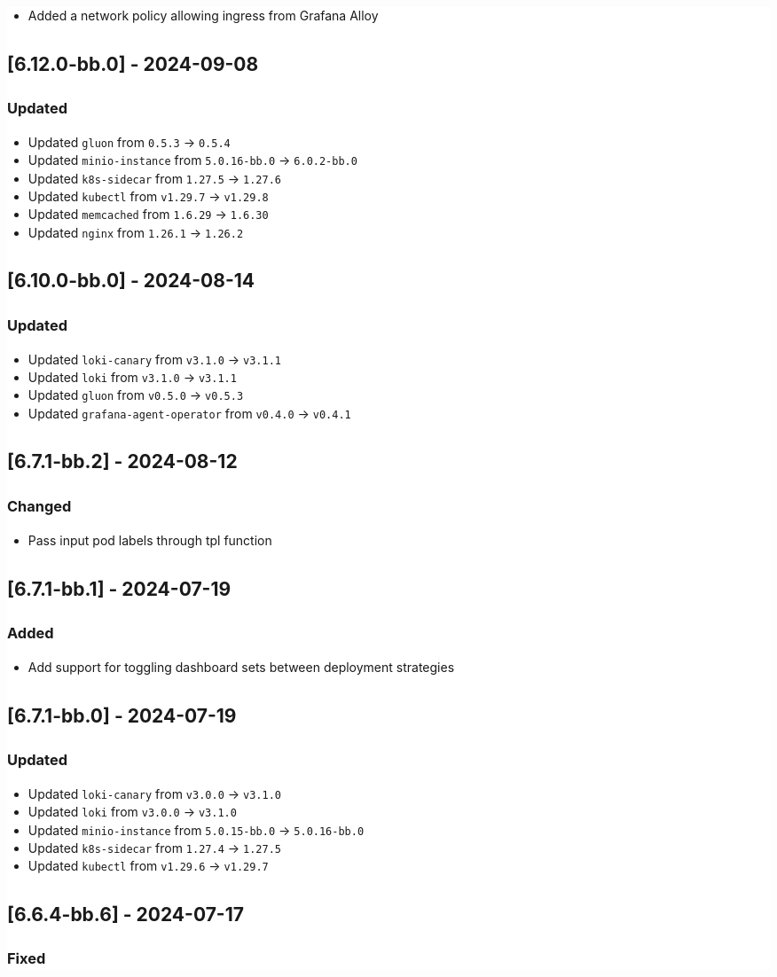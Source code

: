 - Added a network policy allowing ingress from Grafana Alloy

## [6.12.0-bb.0] - 2024-09-08

### Updated

- Updated `gluon` from `0.5.3` -> `0.5.4`
- Updated `minio-instance` from `5.0.16-bb.0` -> `6.0.2-bb.0`
- Updated `k8s-sidecar` from `1.27.5` -> `1.27.6`
- Updated `kubectl` from `v1.29.7` -> `v1.29.8`
- Updated `memcached` from `1.6.29` -> `1.6.30`
- Updated `nginx` from `1.26.1` -> `1.26.2`

## [6.10.0-bb.0] - 2024-08-14

### Updated

- Updated `loki-canary` from `v3.1.0` -> `v3.1.1`
- Updated `loki` from `v3.1.0` -> `v3.1.1`
- Updated `gluon` from `v0.5.0` -> `v0.5.3`
- Updated `grafana-agent-operator` from `v0.4.0` -> `v0.4.1`

## [6.7.1-bb.2] - 2024-08-12

### Changed

- Pass input pod labels through tpl function

## [6.7.1-bb.1] - 2024-07-19

### Added

- Add support for toggling dashboard sets between deployment strategies

## [6.7.1-bb.0] - 2024-07-19

### Updated

- Updated `loki-canary` from `v3.0.0` -> `v3.1.0`
- Updated `loki` from `v3.0.0` -> `v3.1.0`
- Updated `minio-instance` from `5.0.15-bb.0` -> `5.0.16-bb.0`
- Updated `k8s-sidecar` from `1.27.4` -> `1.27.5`
- Updated `kubectl` from `v1.29.6` -> `v1.29.7`

## [6.6.4-bb.6] - 2024-07-17

### Fixed
